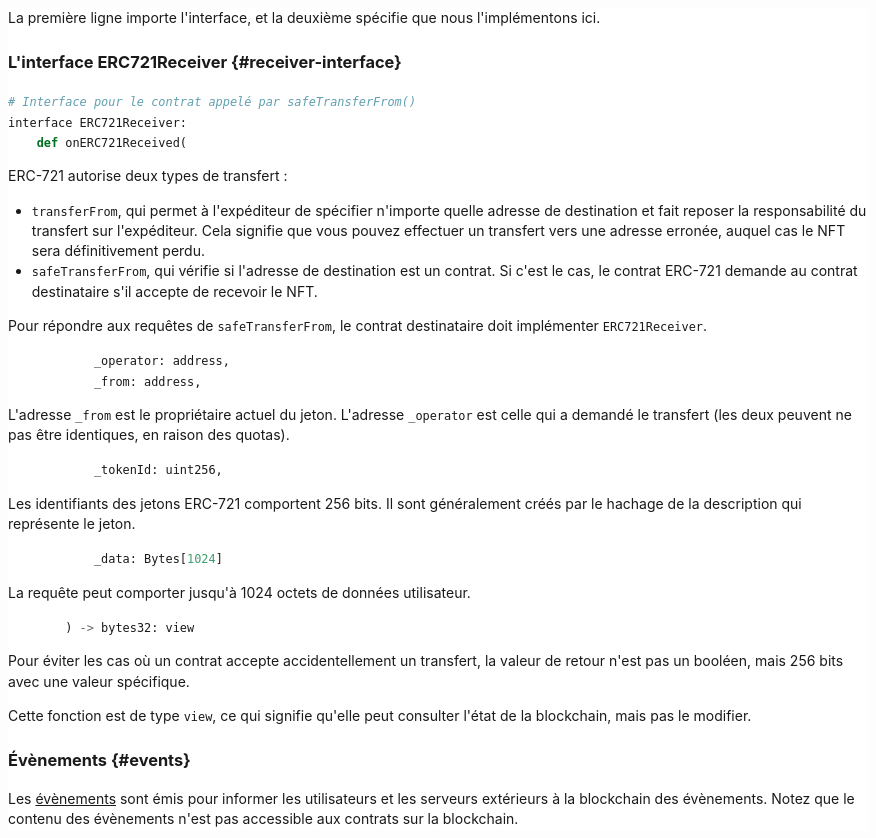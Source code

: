 La première ligne importe l'interface, et la deuxième spécifie que nous l'implémentons ici.

### L'interface ERC721Receiver \{#receiver-interface}

```python
# Interface pour le contrat appelé par safeTransferFrom()
interface ERC721Receiver:
    def onERC721Received(
```

ERC-721 autorise deux types de transfert :

- `transferFrom`, qui permet à l'expéditeur de spécifier n'importe quelle adresse de destination et fait reposer la responsabilité du transfert sur l'expéditeur. Cela signifie que vous pouvez effectuer un transfert vers une adresse erronée, auquel cas le NFT sera définitivement perdu.
- `safeTransferFrom`, qui vérifie si l'adresse de destination est un contrat. Si c'est le cas, le contrat ERC-721 demande au contrat destinataire s'il accepte de recevoir le NFT.

Pour répondre aux requêtes de `safeTransferFrom`, le contrat destinataire doit implémenter `ERC721Receiver`.

```python
            _operator: address,
            _from: address,
```

L'adresse `_from` est le propriétaire actuel du jeton. L'adresse `_operator` est celle qui a demandé le transfert (les deux peuvent ne pas être identiques, en raison des quotas).

```python
            _tokenId: uint256,
```

Les identifiants des jetons ERC-721 comportent 256 bits. Il sont généralement créés par le hachage de la description qui représente le jeton.

```python
            _data: Bytes[1024]
```

La requête peut comporter jusqu'à 1024 octets de données utilisateur.

```python
        ) -> bytes32: view
```

Pour éviter les cas où un contrat accepte accidentellement un transfert, la valeur de retour n'est pas un booléen, mais 256 bits avec une valeur spécifique.

Cette fonction est de type `view`, ce qui signifie qu'elle peut consulter l'état de la blockchain, mais pas le modifier.

### Évènements \{#events}

Les [évènements](https://media.consensys.net/technical-introduction-to-events-and-logs-in-ethereum-a074d65dd61e) sont émis pour informer les utilisateurs et les serveurs extérieurs à la blockchain des évènements. Notez que le contenu des évènements n'est pas accessible aux contrats sur la blockchain.
